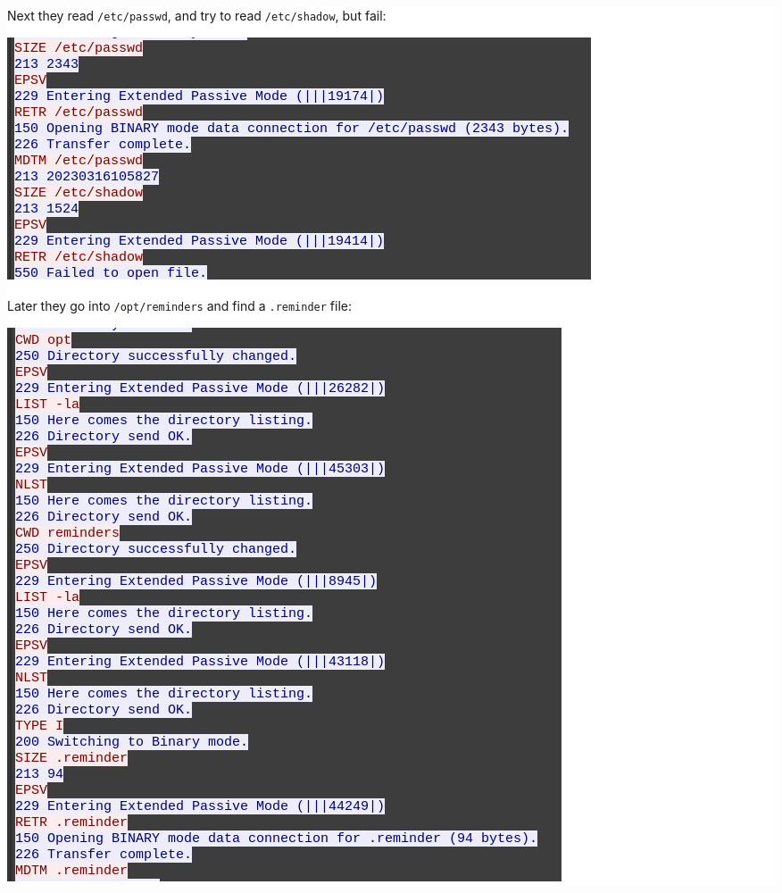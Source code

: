 Next they read `/etc/passwd`, and try to read `/etc/shadow`, but fail:

![image-20231201162602603](../img/image-20231201162602603.png)

Later they go into `/opt/reminders` and find a `.reminder` file:

![image-20231201162703666](../img/image-20231201162703666.png)
